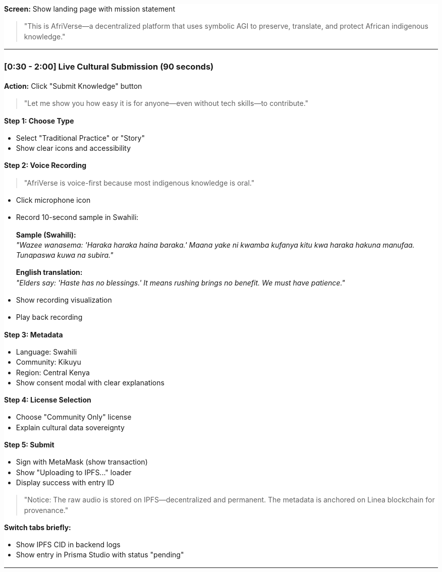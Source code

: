 **Screen:** Show landing page with mission statement

> "This is AfriVerse—a decentralized platform that uses symbolic AGI to preserve, translate, and protect African indigenous knowledge."

---

### **[0:30 - 2:00] Live Cultural Submission (90 seconds)**

**Action:** Click "Submit Knowledge" button

> "Let me show you how easy it is for anyone—even without tech skills—to contribute."

**Step 1: Choose Type**
- Select "Traditional Practice" or "Story"
- Show clear icons and accessibility

**Step 2: Voice Recording**
> "AfriVerse is voice-first because most indigenous knowledge is oral."

- Click microphone icon
- Record 10-second sample in Swahili:
  
  **Sample (Swahili):**  
  *"Wazee wanasema: 'Haraka haraka haina baraka.' Maana yake ni kwamba kufanya kitu kwa haraka hakuna manufaa. Tunapaswa kuwa na subira."*
  
  **English translation:**  
  *"Elders say: 'Haste has no blessings.' It means rushing brings no benefit. We must have patience."*

- Show recording visualization
- Play back recording

**Step 3: Metadata**
- Language: Swahili
- Community: Kikuyu
- Region: Central Kenya
- Show consent modal with clear explanations

**Step 4: License Selection**
- Choose "Community Only" license
- Explain cultural data sovereignty

**Step 5: Submit**
- Sign with MetaMask (show transaction)
- Show "Uploading to IPFS..." loader
- Display success with entry ID

> "Notice: The raw audio is stored on IPFS—decentralized and permanent. The metadata is anchored on Linea blockchain for provenance."

**Switch tabs briefly:**
- Show IPFS CID in backend logs
- Show entry in Prisma Studio with status "pending"

---
